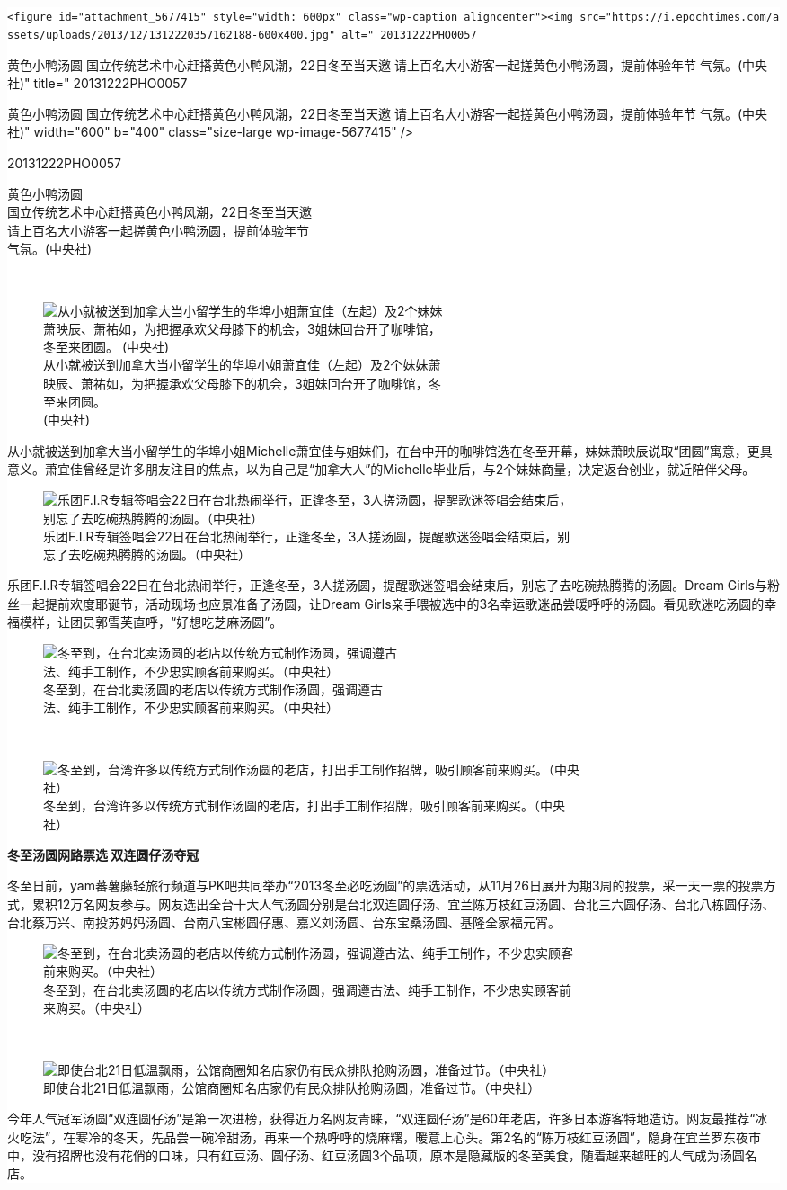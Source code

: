	<figure id="attachment_5677415" style="width: 600px" class="wp-caption aligncenter"><img src="https://i.epochtimes.com/assets/uploads/2013/12/1312220357162188-600x400.jpg" alt=" 20131222PHO0057

黄色小鸭汤圆
国立传统艺术中心赶搭黄色小鸭风潮，22日冬至当天邀
请上百名大小游客一起搓黄色小鸭汤圆，提前体验年节
气氛。(中央社)" title=" 20131222PHO0057

黄色小鸭汤圆
国立传统艺术中心赶搭黄色小鸭风潮，22日冬至当天邀
请上百名大小游客一起搓黄色小鸭汤圆，提前体验年节
气氛。(中央社)" width="600" b="400"
	class="size-large wp-image-5677415" /></a><figcaption class="wp-caption-text">20131222PHO0057</p>
<p>黄色小鸭汤圆<br />
国立传统艺术中心赶搭黄色小鸭风潮，22日冬至当天邀<br />
请上百名大小游客一起搓黄色小鸭汤圆，提前体验年节<br />
气氛。(中央社)</figcaption></figure><br />
	<figure id="attachment_5677437" style="width: 450px" class="wp-caption aligncenter"><img src="https://i.epochtimes.com/assets/uploads/2013/12/1312220400162188.jpg" alt="从小就被送到加拿大当小留学生的华埠小姐萧宜佳（左起）及2个妹妹萧映辰、萧祐如，为把握承欢父母膝下的机会，3姐妹回台开了咖啡馆，冬至来团圆。
(中央社)" title="从小就被送到加拿大当小留学生的华埠小姐萧宜佳（左起）及2个妹妹萧映辰、萧祐如，为把握承欢父母膝下的机会，3姐妹回台开了咖啡馆，冬至来团圆。
(中央社)" width="450" b="600"
	class="size-large wp-image-5677437" /></a><figcaption class="wp-caption-text">从小就被送到加拿大当小留学生的华埠小姐萧宜佳（左起）及2个妹妹萧映辰、萧祐如，为把握承欢父母膝下的机会，3姐妹回台开了咖啡馆，冬至来团圆。<br />
(中央社)</figcaption></figure></p>
<p>从小就被送到加拿大当小留学生的华埠小姐Michelle萧宜佳与姐妹们，在台中开的咖啡馆选在冬至开幕，妹妹萧映辰说取“团圆”寓意，更具意义。萧宜佳曾经是许多朋友注目的焦点，以为自己是“加拿大人”的Michelle毕业后，与2个妹妹商量，决定返台创业，就近陪伴父母。</p>
<figure id="attachment_5678540" style="width: 600px" class="wp-caption aligncenter"><img src="https://i.epochtimes.com/assets/uploads/2013/12/1312221755552378-600x407.jpg" alt="乐团F.I.R专辑签唱会22日在台北热闹举行，正逢冬至，3人搓汤圆，提醒歌迷签唱会结束后，别忘了去吃碗热腾腾的汤圆。（中央社）" title="乐团F.I.R专辑签唱会22日在台北热闹举行，正逢冬至，3人搓汤圆，提醒歌迷签唱会结束后，别忘了去吃碗热腾腾的汤圆。（中央社）" width="600" b="407"
	class="size-large wp-image-5678540" /></a><figcaption class="wp-caption-text">乐团F.I.R专辑签唱会22日在台北热闹举行，正逢冬至，3人搓汤圆，提醒歌迷签唱会结束后，别忘了去吃碗热腾腾的汤圆。（中央社）</figcaption></figure>
<p>乐团F.I.R专辑签唱会22日在台北热闹举行，正逢冬至，3人搓汤圆，提醒歌迷签唱会结束后，别忘了去吃碗热腾腾的汤圆。Dream Girls与粉丝一起提前欢度耶诞节，活动现场也应景准备了汤圆，让Dream Girls亲手喂被选中的3名幸运歌迷品尝暖呼呼的汤圆。看见歌迷吃汤圆的幸福模样，让团员郭雪芙直呼，“好想吃芝麻汤圆”。</p>
<p>
	<figure id="attachment_5678546" style="width: 400px" class="wp-caption aligncenter"><img src="https://i.epochtimes.com/assets/uploads/2013/12/1312221741462378.jpg" alt="冬至到，在台北卖汤圆的老店以传统方式制作汤圆，强调遵古法、纯手工制作，不少忠实顾客前来购买。（中央社）" title="冬至到，在台北卖汤圆的老店以传统方式制作汤圆，强调遵古法、纯手工制作，不少忠实顾客前来购买。（中央社）" width="400" b="600"
	class="size-large wp-image-5678546" /></a><figcaption class="wp-caption-text">冬至到，在台北卖汤圆的老店以传统方式制作汤圆，强调遵古法、纯手工制作，不少忠实顾客前来购买。（中央社）</figcaption></figure><br />
	<figure id="attachment_5678551" style="width: 600px" class="wp-caption aligncenter"><img src="https://i.epochtimes.com/assets/uploads/2013/12/1312221737312378-600x411.jpg" alt="冬至到，台湾许多以传统方式制作汤圆的老店，打出手工制作招牌，吸引顾客前来购买。（中央社）" title="冬至到，台湾许多以传统方式制作汤圆的老店，打出手工制作招牌，吸引顾客前来购买。（中央社）" width="600" b="411"
	class="size-large wp-image-5678551" /></a><figcaption class="wp-caption-text">冬至到，台湾许多以传统方式制作汤圆的老店，打出手工制作招牌，吸引顾客前来购买。（中央社）</figcaption></figure></p>
<p><B>冬至汤圆网路票选 双连圆仔汤夺冠 </B></p>
<p>冬至日前，yam蕃薯藤轻旅行频道与PK吧共同举办“2013冬至必吃汤圆”的票选活动，从11月26日展开为期3周的投票，采一天一票的投票方式，累积12万名网友参与。网友选出全台十大人气汤圆分别是台北双连圆仔汤、宜兰陈万枝红豆汤圆、台北三六圆仔汤、台北八栋圆仔汤、台北蔡万兴、南投苏妈妈汤圆、台南八宝彬圆仔惠、嘉义刘汤圆、台东宝桑汤圆、基隆全家福元宵。</p>
<p>
	<figure id="attachment_5678558" style="width: 600px" class="wp-caption aligncenter"><img src="https://i.epochtimes.com/assets/uploads/2013/12/1312221740372378-600x400.jpg" alt="冬至到，在台北卖汤圆的老店以传统方式制作汤圆，强调遵古法、纯手工制作，不少忠实顾客前来购买。（中央社）" title="冬至到，在台北卖汤圆的老店以传统方式制作汤圆，强调遵古法、纯手工制作，不少忠实顾客前来购买。（中央社）" width="600" b="400"
	class="size-large wp-image-5678558" /></a><figcaption class="wp-caption-text">冬至到，在台北卖汤圆的老店以传统方式制作汤圆，强调遵古法、纯手工制作，不少忠实顾客前来购买。（中央社）</figcaption></figure><br />
	<figure id="attachment_5678566" style="width: 600px" class="wp-caption aligncenter"><img src="https://i.epochtimes.com/assets/uploads/2013/12/1312221746072378-600x347.jpg" alt="即使台北21日低温飘雨，公馆商圈知名店家仍有民众排队抢购汤圆，准备过节。（中央社）" title="即使台北21日低温飘雨，公馆商圈知名店家仍有民众排队抢购汤圆，准备过节。（中央社）" width="600" b="347"
	class="size-large wp-image-5678566" /></a><figcaption class="wp-caption-text">即使台北21日低温飘雨，公馆商圈知名店家仍有民众排队抢购汤圆，准备过节。（中央社）</figcaption></figure></p>
<p>今年人气冠军汤圆“双连圆仔汤”是第一次进榜，获得近万名网友青睐，“双连圆仔汤”是60年老店，许多日本游客特地造访。网友最推荐“冰火吃法”，在寒冷的冬天，先品尝一碗冷甜汤，再来一个热呼呼的烧麻糬，暖意上心头。第2名的“陈万枝红豆汤圆”，隐身在宜兰罗东夜市中，没有招牌也没有花俏的口味，只有红豆汤、圆仔汤、红豆汤圆3个品项，原本是隐藏版的冬至美食，随着越来越旺的人气成为汤圆名店。</p>
<p><p></p>
